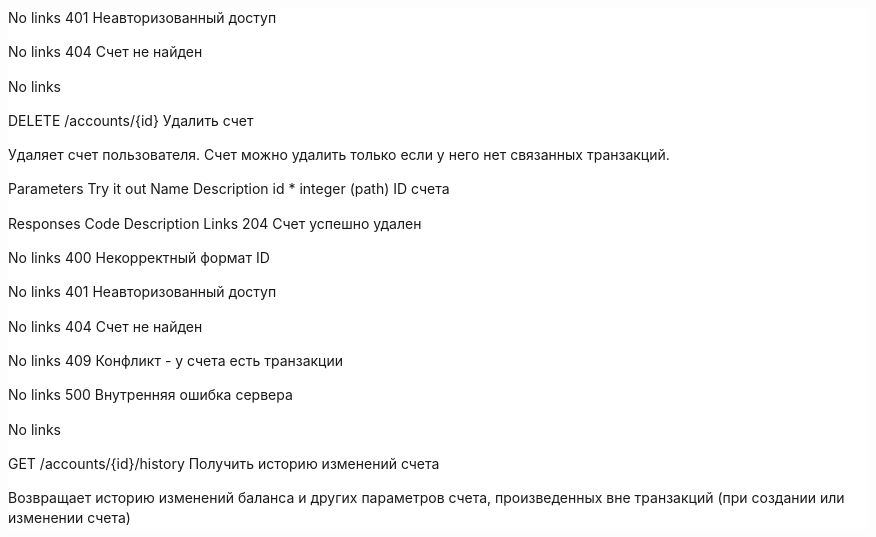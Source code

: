 No links
401	
Неавторизованный доступ

No links
404	
Счет не найден

No links

DELETE
/accounts/{id}
Удалить счет

Удаляет счет пользователя. Счет можно удалить только если у него нет связанных транзакций.

Parameters
Try it out
Name	Description
id *
integer
(path)
ID счета


Responses
Code	Description	Links
204	
Счет успешно удален

No links
400	
Некорректный формат ID

No links
401	
Неавторизованный доступ

No links
404	
Счет не найден

No links
409	
Конфликт - у счета есть транзакции

No links
500	
Внутренняя ошибка сервера

No links

GET
/accounts/{id}/history
Получить историю изменений счета

Возвращает историю изменений баланса и других параметров счета, произведенных вне транзакций (при создании или изменении счета)
